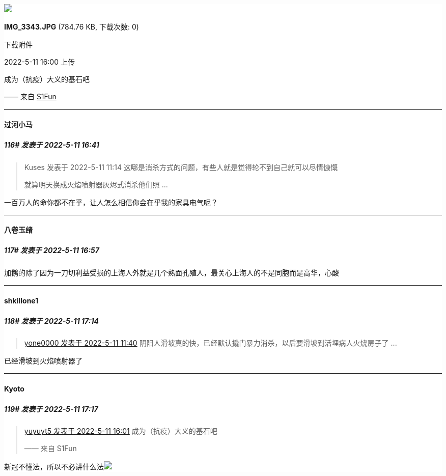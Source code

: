 <img src="https://img.saraba1st.com/forum/202205/11/160050ewj8awasgaaa8aka.jpg" referrerpolicy="no-referrer">

<strong>IMG_3343.JPG</strong> (784.76 KB, 下载次数: 0)

下载附件

2022-5-11 16:00 上传

成为（抗疫）大义的基石吧

—— 来自 [S1Fun](https://s1fun.koalcat.com)



*****

####  过河小马  
##### 116#       发表于 2022-5-11 16:41

<blockquote>Kuses 发表于 2022-5-11 11:14
这哪是消杀方式的问题，有些人就是觉得轮不到自己就可以尽情慷慨

就算明天换成火焰喷射器灰烬式消杀他们照 ...</blockquote>
一百万人的命你都不在乎，让人怎么相信你会在乎我的家具电气呢？



*****

####  八卷玉绪  
##### 117#       发表于 2022-5-11 16:57

加鹅的除了因为一刀切利益受损的上海人外就是几个熟面孔殖人，最关心上海人的不是同胞而是高华，心酸



*****

####  shkillone1  
##### 118#       发表于 2022-5-11 17:14

<blockquote><a href="httphttps://bbs.saraba1st.com/2b/forum.php?mod=redirect&amp;goto=findpost&amp;pid=55779974&amp;ptid=2068905" target="_blank">yone0000 发表于 2022-5-11 11:40</a>
阴阳人滑坡真的快，已经默认撬门暴力消杀，以后要滑坡到活埋病人火烧房子了 ...</blockquote>
已经滑坡到火焰喷射器了

*****

####  Kyoto  
##### 119#       发表于 2022-5-11 17:17

<blockquote><a href="httphttps://bbs.saraba1st.com/2b/forum.php?mod=redirect&amp;goto=findpost&amp;pid=55784400&amp;ptid=2068905" target="_blank">yuyuyt5 发表于 2022-5-11 16:01</a>
成为（抗疫）大义的基石吧

—— 来自 S1Fun</blockquote>
新冠不懂法，所以不必讲什么法<img src="https://static.saraba1st.com/image/smiley/face2017/067.png" referrerpolicy="no-referrer">
